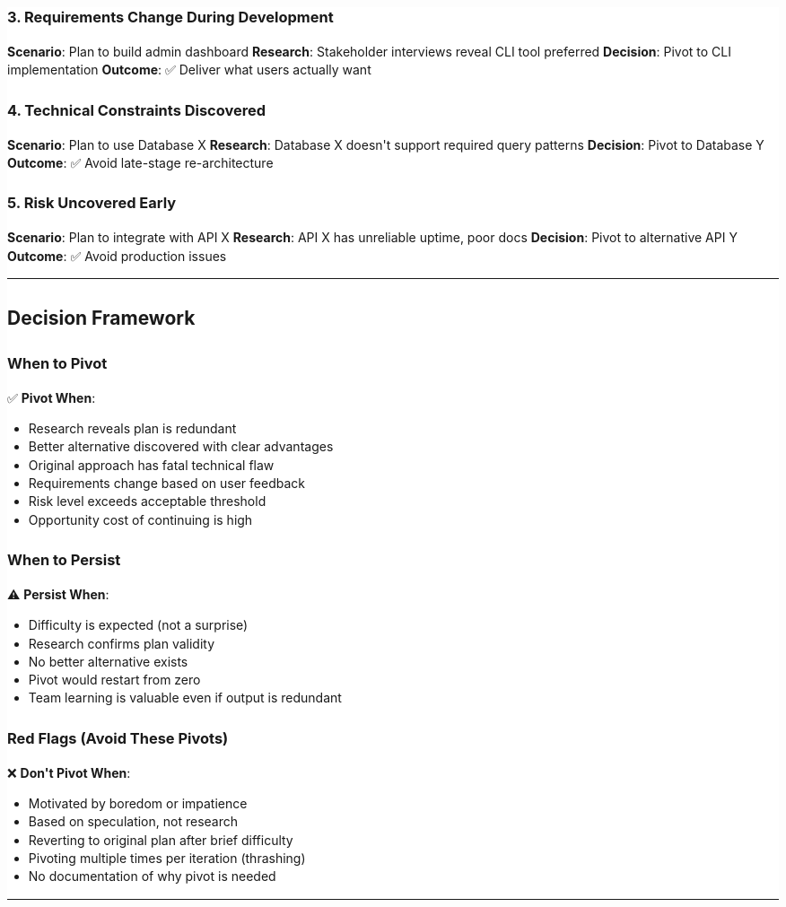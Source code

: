 ### 3. Requirements Change During Development
**Scenario**: Plan to build admin dashboard
**Research**: Stakeholder interviews reveal CLI tool preferred
**Decision**: Pivot to CLI implementation
**Outcome**: ✅ Deliver what users actually want

### 4. Technical Constraints Discovered
**Scenario**: Plan to use Database X
**Research**: Database X doesn't support required query patterns
**Decision**: Pivot to Database Y
**Outcome**: ✅ Avoid late-stage re-architecture

### 5. Risk Uncovered Early
**Scenario**: Plan to integrate with API X
**Research**: API X has unreliable uptime, poor docs
**Decision**: Pivot to alternative API Y
**Outcome**: ✅ Avoid production issues

---

## Decision Framework

### When to Pivot

✅ **Pivot When**:
- Research reveals plan is redundant
- Better alternative discovered with clear advantages
- Original approach has fatal technical flaw
- Requirements change based on user feedback
- Risk level exceeds acceptable threshold
- Opportunity cost of continuing is high

### When to Persist

⚠️ **Persist When**:
- Difficulty is expected (not a surprise)
- Research confirms plan validity
- No better alternative exists
- Pivot would restart from zero
- Team learning is valuable even if output is redundant

### Red Flags (Avoid These Pivots)

❌ **Don't Pivot When**:
- Motivated by boredom or impatience
- Based on speculation, not research
- Reverting to original plan after brief difficulty
- Pivoting multiple times per iteration (thrashing)
- No documentation of why pivot is needed

---